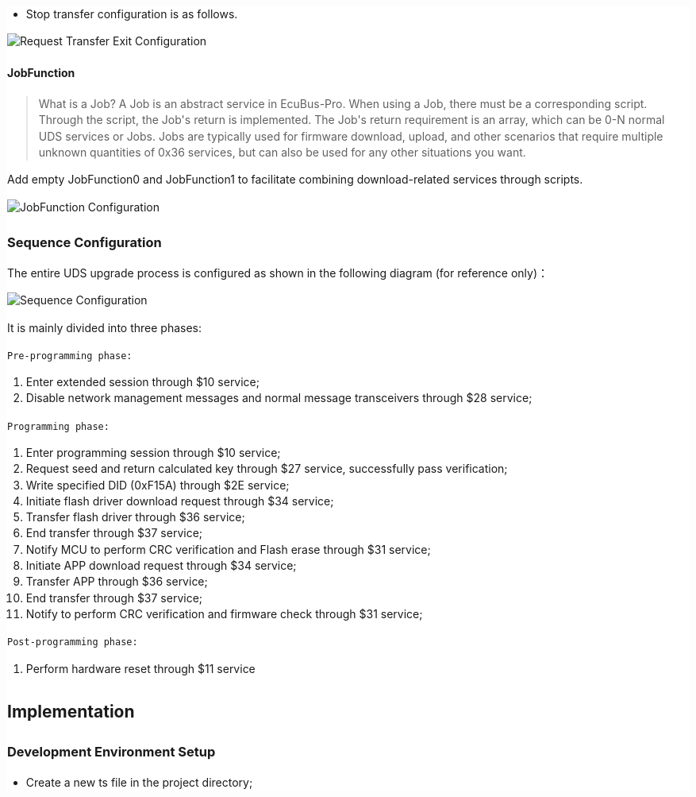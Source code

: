 + Stop transfer configuration is as follows.

![Request Transfer Exit Configuration](images/16-request-transfer-exit-config.png)

#### JobFunction

> What is a Job? A Job is an abstract service in EcuBus-Pro. When using a Job, there must be a corresponding script. Through the script, the Job's return is implemented. The Job's return requirement is an array, which can be 0-N normal UDS services or Jobs. Jobs are typically used for firmware download, upload, and other scenarios that require multiple unknown quantities of 0x36 services, but can also be used for any other situations you want.

Add empty JobFunction0 and JobFunction1 to facilitate combining download-related services through scripts.

![JobFunction Configuration](images/17-job-function-config.png)

### Sequence Configuration

The entire UDS upgrade process is configured as shown in the following diagram (for reference only)：

![Sequence Configuration](images/18-sequence-config.png)

It is mainly divided into three phases:

`Pre-programming phase:`

1. Enter extended session through $10 service;
2. Disable network management messages and normal message transceivers through $28 service;

`Programming phase:`

1. Enter programming session through $10 service;
2. Request seed and return calculated key through $27 service, successfully pass verification;
3. Write specified DID (0xF15A) through $2E service;
4. Initiate flash driver download request through $34 service;
5. Transfer flash driver through $36 service;
6. End transfer through $37 service;
7. Notify MCU to perform CRC verification and Flash erase through $31 service;
8. Initiate APP download request through $34 service;
9. Transfer APP through $36 service;
10. End transfer through $37 service;
11. Notify to perform CRC verification and firmware check through $31 service;

`Post-programming phase:`

1. Perform hardware reset through $11 service

## Implementation

### Development Environment Setup

+ Create a new ts file in the project directory;
